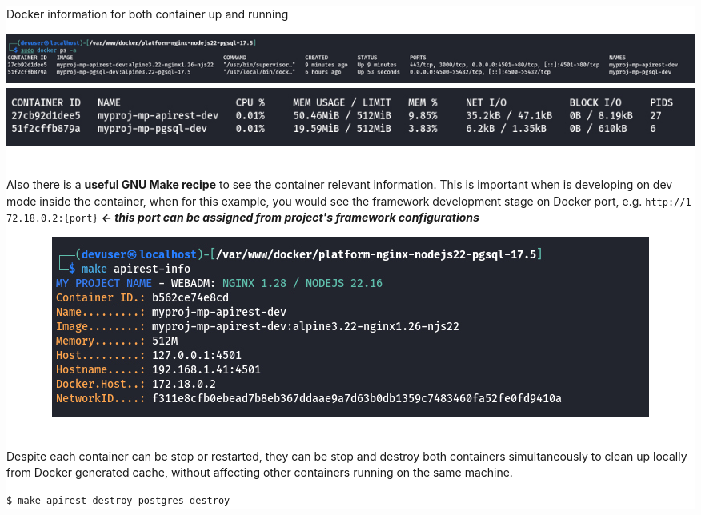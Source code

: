 
Docker information for both container up and running
<div style="with:100%;height:auto;text-align:center;">
    <img src="./resources/docs/images/docker-ps-a.jpg">
</div>
<div style="with:100%;height:auto;text-align:center;">
    <img src="./resources/docs/images/docker-stats.jpg">
</div>
<br>

Also there is a **useful GNU Make recipe** to see the container relevant information. This is important when is developing on dev mode inside the container, when for this example, you would see the framework development stage on Docker port, e.g. `http://172.18.0.2:{port}` ***<- this port can be assigned from project's framework configurations***

<div style="with:100%;height:auto;text-align:center;">
    <img src="./resources/docs/images/make-apirest-info.jpg">
</div>
<br>

Despite each container can be stop or restarted, they can be stop and destroy both containers simultaneously to clean up locally from Docker generated cache, without affecting other containers running on the same machine.
```bash
$ make apirest-destroy postgres-destroy
```
<div style="with:100%;height:auto;text-align:center;">